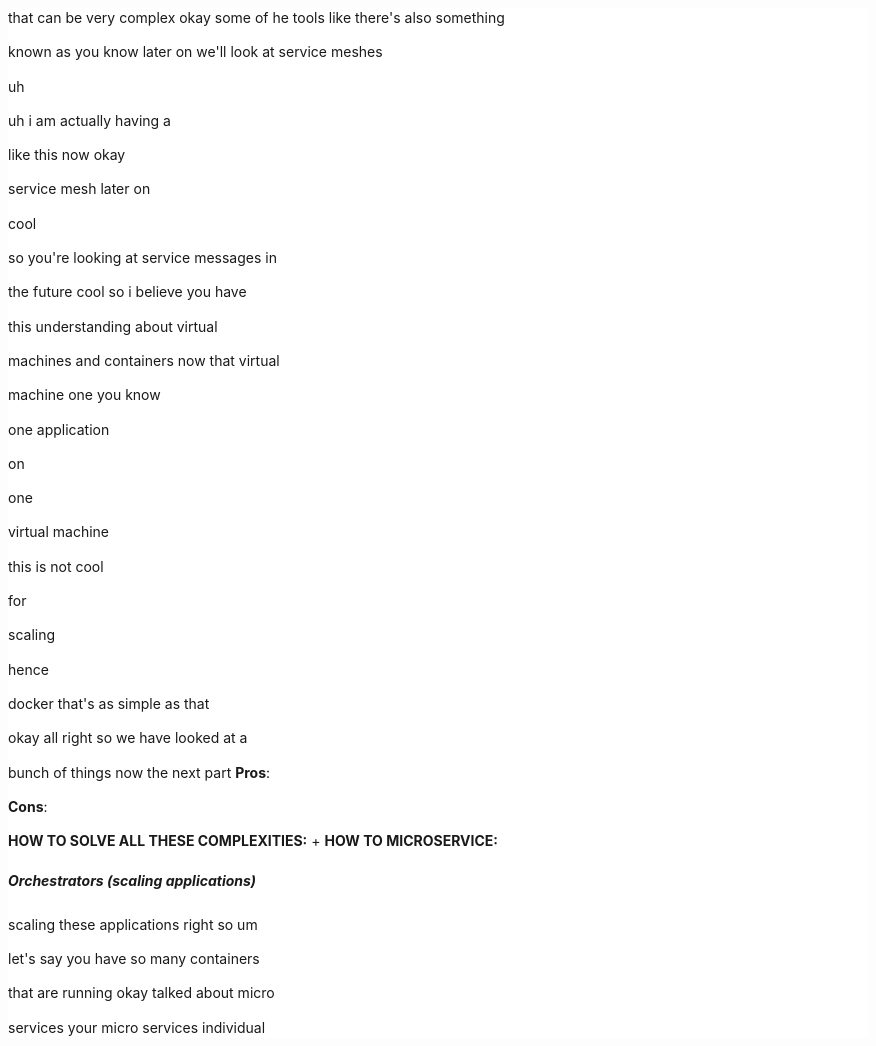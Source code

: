 that can be very complex okay some of he tools like there's also something

known as you know later on we'll look at service meshes

uh

uh i am actually having a

like this now okay

service mesh later on

cool

so you're looking at service messages in

the future cool so i believe you have

this understanding about virtual

machines and containers now that virtual

machine one you know

one application

on

one

virtual machine

this is not cool

for

scaling

hence

docker that's as simple as that

okay all right so we have looked at a

bunch of things now the next part
**Pros**: 

**Cons**:


**HOW TO SOLVE ALL THESE COMPLEXITIES:**
+
**HOW TO MICROSERVICE:**

##### Orchestrators (scaling applications)


scaling these applications right so um

let's say you have so many containers

that are running okay talked about micro

services your micro services individual
